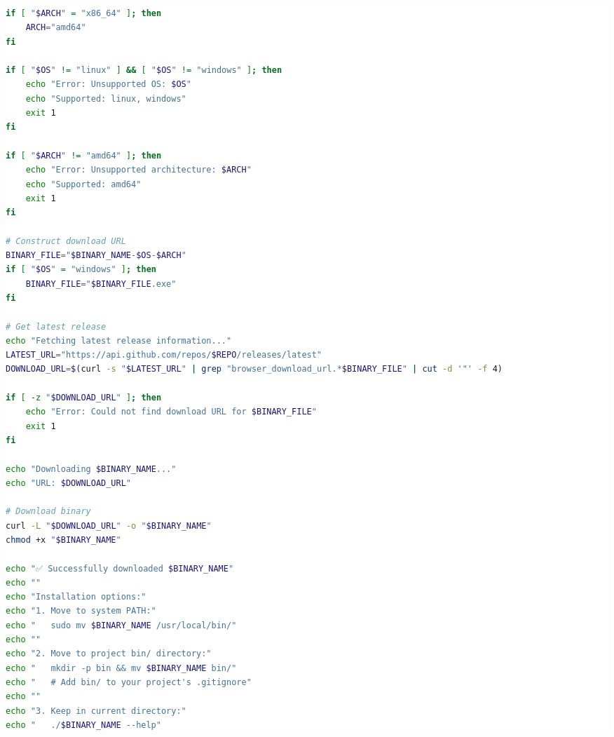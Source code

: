 ```bash
if [ "$ARCH" = "x86_64" ]; then
    ARCH="amd64"
fi

if [ "$OS" != "linux" ] && [ "$OS" != "windows" ]; then
    echo "Error: Unsupported OS: $OS"
    echo "Supported: linux, windows"
    exit 1
fi

if [ "$ARCH" != "amd64" ]; then
    echo "Error: Unsupported architecture: $ARCH"
    echo "Supported: amd64"
    exit 1
fi

# Construct download URL
BINARY_FILE="$BINARY_NAME-$OS-$ARCH"
if [ "$OS" = "windows" ]; then
    BINARY_FILE="$BINARY_FILE.exe"
fi

# Get latest release
echo "Fetching latest release information..."
LATEST_URL="https://api.github.com/repos/$REPO/releases/latest"
DOWNLOAD_URL=$(curl -s "$LATEST_URL" | grep "browser_download_url.*$BINARY_FILE" | cut -d '"' -f 4)

if [ -z "$DOWNLOAD_URL" ]; then
    echo "Error: Could not find download URL for $BINARY_FILE"
    exit 1
fi

echo "Downloading $BINARY_NAME..."
echo "URL: $DOWNLOAD_URL"

# Download binary
curl -L "$DOWNLOAD_URL" -o "$BINARY_NAME"
chmod +x "$BINARY_NAME"

echo "✅ Successfully downloaded $BINARY_NAME"
echo ""
echo "Installation options:"
echo "1. Move to system PATH:"
echo "   sudo mv $BINARY_NAME /usr/local/bin/"
echo ""
echo "2. Move to project bin/ directory:"
echo "   mkdir -p bin && mv $BINARY_NAME bin/"
echo "   # Add bin/ to your project's .gitignore"
echo ""
echo "3. Keep in current directory:"
echo "   ./$BINARY_NAME --help"
```

